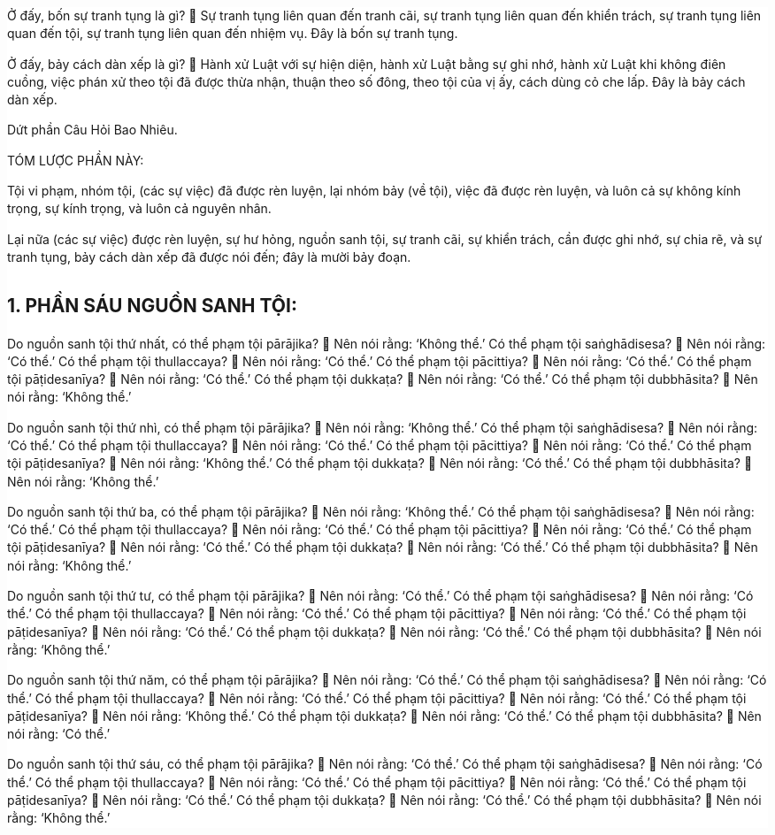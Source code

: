 Ở đấy, bốn sự tranh tụng là gì?  Sự tranh tụng liên quan đến tranh cãi, sự tranh tụng liên quan đến khiển trách, sự tranh tụng liên quan đến tội, sự tranh tụng liên quan đến nhiệm vụ. Đây là bốn sự tranh tụng.

Ở đấy, bảy cách dàn xếp là gì?  Hành xử Luật với sự hiện diện, hành xử Luật bằng sự ghi nhớ, hành xử Luật khi không điên cuồng, việc phán xử theo tội đã được thừa nhận, thuận theo số đông, theo tội của vị ấy, cách dùng cỏ che lấp. Đây là bảy cách dàn xếp.

Dứt phần Câu Hỏi Bao Nhiêu.

TÓM LƯỢC PHẦN NÀY:

Tội vi phạm, nhóm tội, (các sự việc) đã được rèn luyện, lại nhóm bảy (về tội), việc đã được rèn luyện, và luôn cả sự không kính trọng, sự kính trọng, và luôn cả nguyên nhân.

Lại nữa (các sự việc) được rèn luyện, sự hư hỏng, nguồn sanh tội, sự tranh cãi, sự khiển trách, cần được ghi nhớ, sự chia rẽ, và sự tranh tụng, bảy cách dàn xếp đã được nói đến; đây là mười bảy đoạn.

## 1\. PHẦN SÁU NGUỒN SANH TỘI:

Do nguồn sanh tội thứ nhất, có thể phạm tội pārājika?  Nên nói rằng: ‘Không thể.’ Có thể phạm tội saṅghādisesa?  Nên nói rằng: ‘Có thể.’ Có thể phạm tội thullaccaya?  Nên nói rằng: ‘Có thể.’ Có thể phạm tội pācittiya?  Nên nói rằng: ‘Có thể.’ Có thể phạm tội pāṭidesanīya?  Nên nói rằng: ‘Có thể.’ Có thể phạm tội dukkaṭa?  Nên nói rằng: ‘Có thể.’ Có thể phạm tội dubbhāsita?  Nên nói rằng: ‘Không thể.’

Do nguồn sanh tội thứ nhì, có thể phạm tội pārājika?  Nên nói rằng: ‘Không thể.’ Có thể phạm tội saṅghādisesa?  Nên nói rằng: ‘Có thể.’ Có thể phạm tội thullaccaya?  Nên nói rằng: ‘Có thể.’ Có thể phạm tội pācittiya?  Nên nói rằng: ‘Có thể.’ Có thể phạm tội pāṭidesanīya?  Nên nói rằng: ‘Không thể.’ Có thể phạm tội dukkaṭa?  Nên nói rằng: ‘Có thể.’ Có thể phạm tội dubbhāsita?  Nên nói rằng: ‘Không thể.’

Do nguồn sanh tội thứ ba, có thể phạm tội pārājika?  Nên nói rằng: ‘Không thể.’ Có thể phạm tội saṅghādisesa?  Nên nói rằng: ‘Có thể.’ Có thể phạm tội thullaccaya?  Nên nói rằng: ‘Có thể.’ Có thể phạm tội pācittiya?  Nên nói rằng: ‘Có thể.’ Có thể phạm tội pāṭidesanīya?  Nên nói rằng: ‘Có thể.’ Có thể phạm tội dukkaṭa?  Nên nói rằng: ‘Có thể.’ Có thể phạm tội dubbhāsita?  Nên nói rằng: ‘Không thể.’

Do nguồn sanh tội thứ tư, có thể phạm tội pārājika?  Nên nói rằng: ‘Có thể.’ Có thể phạm tội saṅghādisesa?  Nên nói rằng: ‘Có thể.’ Có thể phạm tội thullaccaya?  Nên nói rằng: ‘Có thể.’ Có thể phạm tội pācittiya?  Nên nói rằng: ‘Có thể.’ Có thể phạm tội pāṭidesanīya?  Nên nói rằng: ‘Có thể.’ Có thể phạm tội dukkaṭa?  Nên nói rằng: ‘Có thể.’ Có thể phạm tội dubbhāsita?  Nên nói rằng: ‘Không thể.’

Do nguồn sanh tội thứ năm, có thể phạm tội pārājika?  Nên nói rằng: ‘Có thể.’ Có thể phạm tội saṅghādisesa?  Nên nói rằng: ‘Có thể.’ Có thể phạm tội thullaccaya?  Nên nói rằng: ‘Có thể.’ Có thể phạm tội pācittiya?  Nên nói rằng: ‘Có thể.’ Có thể phạm tội pāṭidesanīya?  Nên nói rằng: ‘Không thể.’ Có thể phạm tội dukkaṭa?  Nên nói rằng: ‘Có thể.’ Có thể phạm tội dubbhāsita?  Nên nói rằng: ‘Có thể.’

Do nguồn sanh tội thứ sáu, có thể phạm tội pārājika?  Nên nói rằng: ‘Có thể.’ Có thể phạm tội saṅghādisesa?  Nên nói rằng: ‘Có thể.’ Có thể phạm tội thullaccaya?  Nên nói rằng: ‘Có thể.’ Có thể phạm tội pācittiya?  Nên nói rằng: ‘Có thể.’ Có thể phạm tội pāṭidesanīya?  Nên nói rằng: ‘Có thể.’ Có thể phạm tội dukkaṭa?  Nên nói rằng: ‘Có thể.’ Có thể phạm tội dubbhāsita?  Nên nói rằng: ‘Không thể.’
